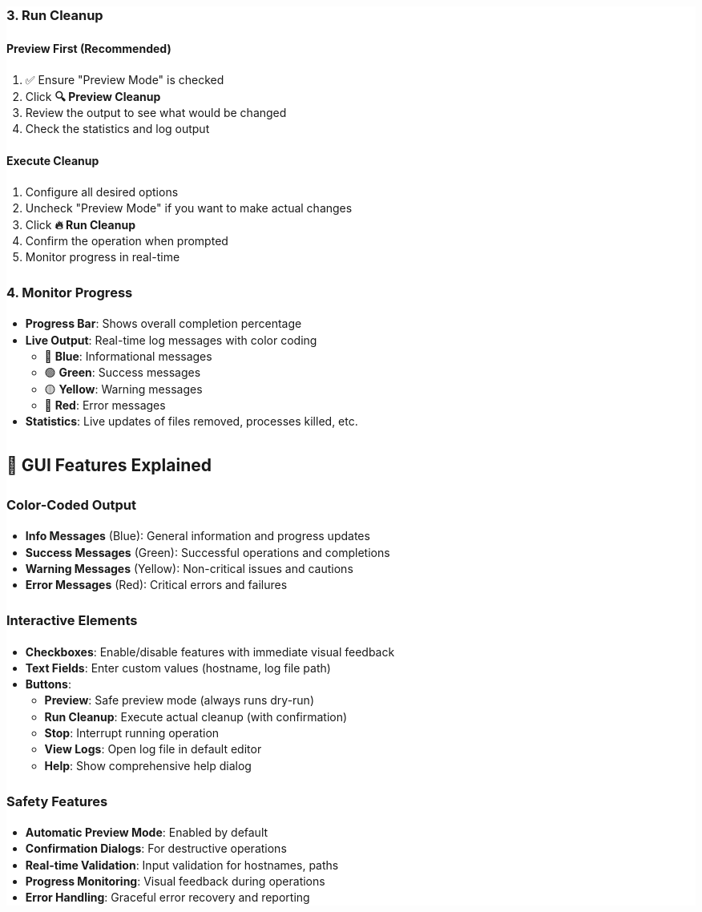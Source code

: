 ### 3. Run Cleanup

#### Preview First (Recommended)
1. ✅ Ensure "Preview Mode" is checked
2. Click **🔍 Preview Cleanup**
3. Review the output to see what would be changed
4. Check the statistics and log output

#### Execute Cleanup
1. Configure all desired options
2. Uncheck "Preview Mode" if you want to make actual changes
3. Click **🔥 Run Cleanup**
4. Confirm the operation when prompted
5. Monitor progress in real-time

### 4. Monitor Progress
- **Progress Bar**: Shows overall completion percentage
- **Live Output**: Real-time log messages with color coding
  - 🔵 **Blue**: Informational messages
  - 🟢 **Green**: Success messages
  - 🟡 **Yellow**: Warning messages
  - 🔴 **Red**: Error messages
- **Statistics**: Live updates of files removed, processes killed, etc.

## 🎨 GUI Features Explained

### Color-Coded Output
- **Info Messages** (Blue): General information and progress updates
- **Success Messages** (Green): Successful operations and completions
- **Warning Messages** (Yellow): Non-critical issues and cautions
- **Error Messages** (Red): Critical errors and failures

### Interactive Elements
- **Checkboxes**: Enable/disable features with immediate visual feedback
- **Text Fields**: Enter custom values (hostname, log file path)
- **Buttons**: 
  - **Preview**: Safe preview mode (always runs dry-run)
  - **Run Cleanup**: Execute actual cleanup (with confirmation)
  - **Stop**: Interrupt running operation
  - **View Logs**: Open log file in default editor
  - **Help**: Show comprehensive help dialog

### Safety Features
- **Automatic Preview Mode**: Enabled by default
- **Confirmation Dialogs**: For destructive operations
- **Real-time Validation**: Input validation for hostnames, paths
- **Progress Monitoring**: Visual feedback during operations
- **Error Handling**: Graceful error recovery and reporting
